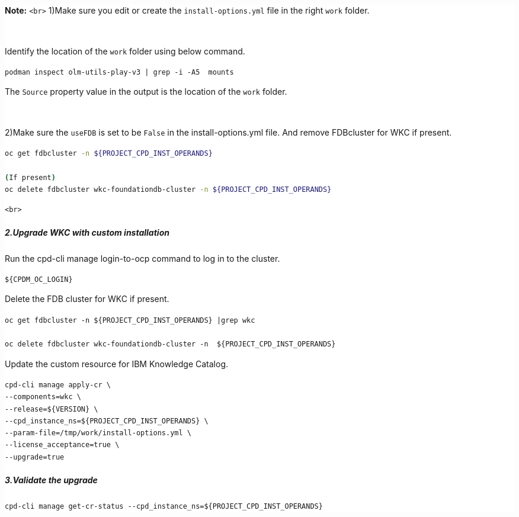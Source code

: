 **Note:**
`<br>`
1)Make sure you edit or create the `install-options.yml` file in the right `work` folder.

<br>

Identify the location of the `work` folder using below command.

```
podman inspect olm-utils-play-v3 | grep -i -A5  mounts
```

The `Source` property value in the output is the location of the `work` folder.

<br>

2)Make sure the `useFDB` is set to be `False` in the install-options.yml file. And remove FDBcluster for WKC if present.

```bash
oc get fdbcluster -n ${PROJECT_CPD_INST_OPERANDS}

(If present)
oc delete fdbcluster wkc-foundationdb-cluster -n ${PROJECT_CPD_INST_OPERANDS}
```

`<br>`

##### 2.Upgrade WKC with custom installation

Run the cpd-cli manage login-to-ocp command to log in to the cluster.

```
${CPDM_OC_LOGIN}
```

Delete the FDB cluster for WKC if present.

```
oc get fdbcluster -n ${PROJECT_CPD_INST_OPERANDS} |grep wkc

oc delete fdbcluster wkc-foundationdb-cluster -n  ${PROJECT_CPD_INST_OPERANDS}
```

Update the custom resource for IBM Knowledge Catalog.

```
cpd-cli manage apply-cr \
--components=wkc \
--release=${VERSION} \
--cpd_instance_ns=${PROJECT_CPD_INST_OPERANDS} \
--param-file=/tmp/work/install-options.yml \
--license_acceptance=true \
--upgrade=true
```

##### 3.Validate the upgrade

```
cpd-cli manage get-cr-status --cpd_instance_ns=${PROJECT_CPD_INST_OPERANDS}
```
